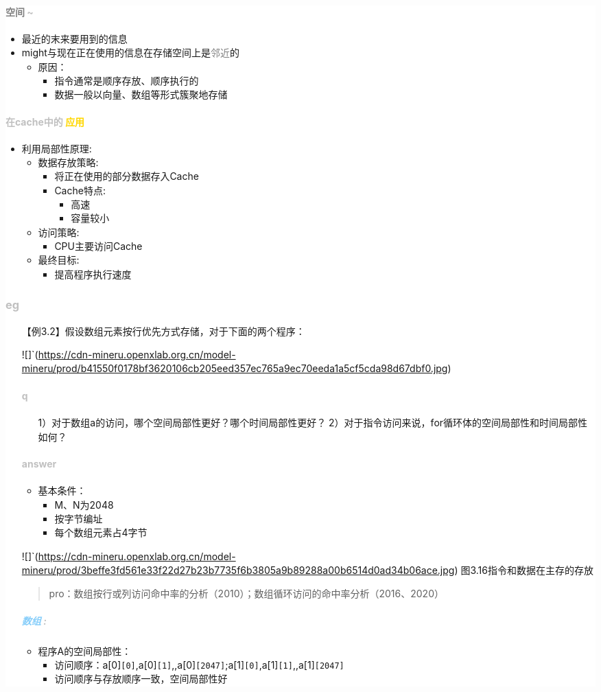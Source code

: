 #### <span style="color: gray;">空间</span> <span style="color: silver;">~
- 最近的末来要用到的信息
- might与现在正在使用的信息在存储空间上是<span style="color: gray;">邻近</span>的
  - 原因：
    - 指令通常是顺序存放、顺序执行的
    - 数据一般以向量、数组等形式簇聚地存储

####  <span style="color: silver;">在cache中的 <span style="color: Gold;">应用
- 利用局部性原理:
  - 数据存放策略:
    - 将正在使用的部分数据存入Cache
    - Cache特点:
      - 高速
      - 容量较小
  - 访问策略:
    - CPU主要访问Cache
  - 最终目标:
    - 提高程序执行速度

###  <span style="color: silver;">eg
<ul>

【例3.2】假设数组元素按行优先方式存储，对于下面的两个程序：

![]`(https://cdn-mineru.openxlab.org.cn/model-mineru/prod/b41550f0178bf3620106cb205eed357ec765a9ec70eeda1a5cf5cda98d67dbf0.jpg)

####  <span style="color: silver;">q
<ul>

1）对于数组a的访问，哪个空间局部性更好？哪个时间局部性更好？
2）对于指令访问来说，for循环体的空间局部性和时间局部性如何？
</ul>

####  <span style="color: silver;">answer
- 基本条件：
  - M、N为2048
  - 按字节编址
  - 每个数组元素占4字节

![]`(https://cdn-mineru.openxlab.org.cn/model-mineru/prod/3beffe3fd561e33f22d27b23b7735f6b3805a9b89288a00b6514d0ad34b06ace.jpg)
图3.16指令和数据在主存的存放

> pro：数组按行或列访问命中率的分析（2010）；数组循环访问的命中率分析（2016、2020）

##### <span style="color: LightSkyBlue;">数组</span> <span style="color: silver;">:
- 程序A的空间局部性：
  - 访问顺序：a[0]`[0]`,a[0]`[1]`,,a[0]`[2047]`;a[1]`[0]`,a[1]`[1]`,,a[1]`[2047]`
  - 访问顺序与存放顺序一致，空间局部性好
